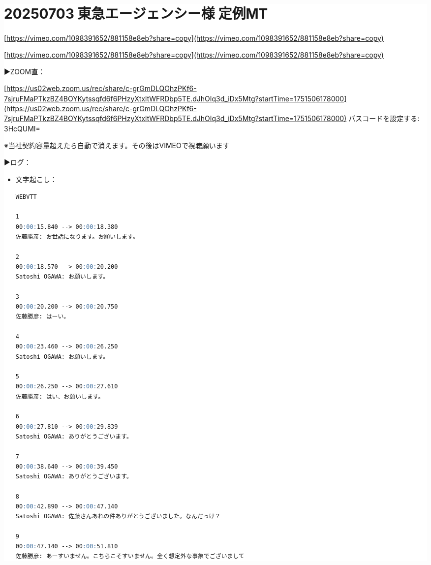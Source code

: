 # 20250703 東急エージェンシー様 定例MT

[https://vimeo.com/1098391652/881158e8eb?share=copy](https://vimeo.com/1098391652/881158e8eb?share=copy)

[https://vimeo.com/1098391652/881158e8eb?share=copy](https://vimeo.com/1098391652/881158e8eb?share=copy)

▶️ZOOM直：

[https://us02web.zoom.us/rec/share/c-grGmDLQOhzPKf6-7sjruFMaPTkzBZ4BOYKytssqfd6f6PHzyXtxltWFRDbp5TE.dJhOIq3d_iDx5Mtg?startTime=1751506178000](https://us02web.zoom.us/rec/share/c-grGmDLQOhzPKf6-7sjruFMaPTkzBZ4BOYKytssqfd6f6PHzyXtxltWFRDbp5TE.dJhOIq3d_iDx5Mtg?startTime=1751506178000)
パスコードを設定する: 3HcQUMI=

※当社契約容量超えたら自動で消えます。その後はVIMEOで視聴願います

▶️ログ：

- 文字起こし：
    
    ```markdown
    WEBVTT
    
    1
    00:00:15.840 --> 00:00:18.380
    佐藤勝彦: お世話になります。お願いします。
    
    2
    00:00:18.570 --> 00:00:20.200
    Satoshi OGAWA: お願いします。
    
    3
    00:00:20.200 --> 00:00:20.750
    佐藤勝彦: はーい。
    
    4
    00:00:23.460 --> 00:00:26.250
    Satoshi OGAWA: お願いします。
    
    5
    00:00:26.250 --> 00:00:27.610
    佐藤勝彦: はい、お願いします。
    
    6
    00:00:27.810 --> 00:00:29.839
    Satoshi OGAWA: ありがとうございます。
    
    7
    00:00:38.640 --> 00:00:39.450
    Satoshi OGAWA: ありがとうございます。
    
    8
    00:00:42.890 --> 00:00:47.140
    Satoshi OGAWA: 佐藤さんあれの件ありがとうございました。なんだっけ？
    
    9
    00:00:47.140 --> 00:00:51.810
    佐藤勝彦: あーすいません。こちらこそすいません。全く想定外な事象でございまして
    